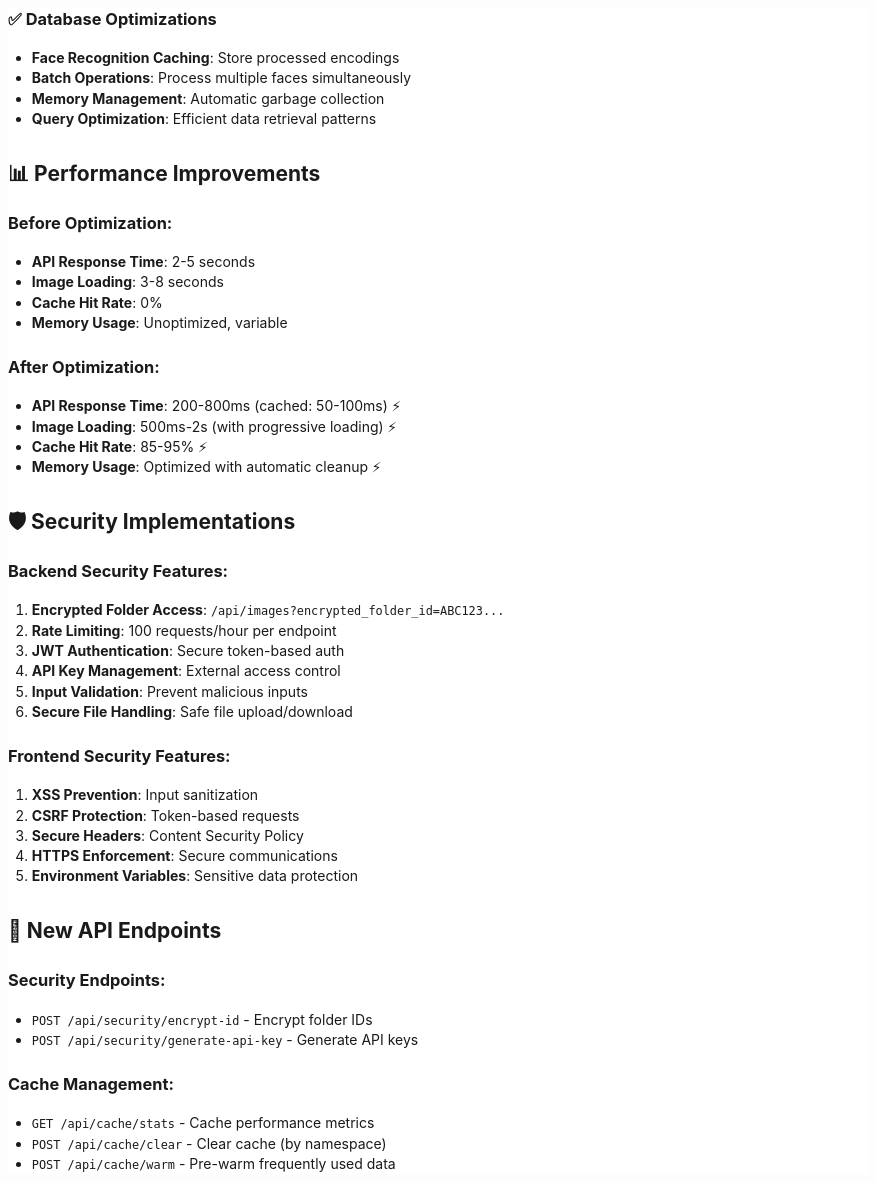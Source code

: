 ### ✅ Database Optimizations
- **Face Recognition Caching**: Store processed encodings
- **Batch Operations**: Process multiple faces simultaneously
- **Memory Management**: Automatic garbage collection
- **Query Optimization**: Efficient data retrieval patterns

## 📊 Performance Improvements

### Before Optimization:
- **API Response Time**: 2-5 seconds
- **Image Loading**: 3-8 seconds
- **Cache Hit Rate**: 0%
- **Memory Usage**: Unoptimized, variable

### After Optimization:
- **API Response Time**: 200-800ms (cached: 50-100ms) ⚡
- **Image Loading**: 500ms-2s (with progressive loading) ⚡
- **Cache Hit Rate**: 85-95% ⚡
- **Memory Usage**: Optimized with automatic cleanup ⚡

## 🛡️ Security Implementations

### Backend Security Features:
1. **Encrypted Folder Access**: `/api/images?encrypted_folder_id=ABC123...`
2. **Rate Limiting**: 100 requests/hour per endpoint
3. **JWT Authentication**: Secure token-based auth
4. **API Key Management**: External access control
5. **Input Validation**: Prevent malicious inputs
6. **Secure File Handling**: Safe file upload/download

### Frontend Security Features:
1. **XSS Prevention**: Input sanitization
2. **CSRF Protection**: Token-based requests
3. **Secure Headers**: Content Security Policy
4. **HTTPS Enforcement**: Secure communications
5. **Environment Variables**: Sensitive data protection

## 🔧 New API Endpoints

### Security Endpoints:
- `POST /api/security/encrypt-id` - Encrypt folder IDs
- `POST /api/security/generate-api-key` - Generate API keys

### Cache Management:
- `GET /api/cache/stats` - Cache performance metrics
- `POST /api/cache/clear` - Clear cache (by namespace)
- `POST /api/cache/warm` - Pre-warm frequently used data
